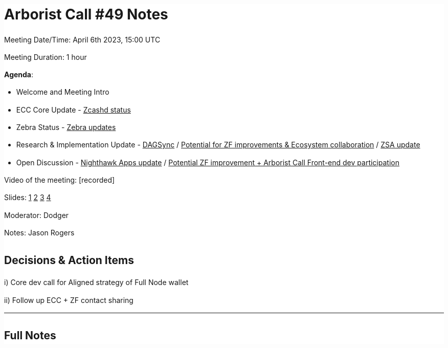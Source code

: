 # Arborist Call #49 Notes

Meeting Date/Time: April 6th 2023, 15:00 UTC

Meeting Duration: 1 hour


**Agenda**: 

+ Welcome and Meeting Intro 

+ ECC Core Update - [Zcashd status](https://github.com/ZcashCommunityGrants/arboretum-notes/blob/main/AllArboristCallNotes/Arborist%20Call%2049-Notes.md#1-ecc-core-updates----zcashd-status)

+ Zebra Status - [Zebra updates](https://github.com/ZcashCommunityGrants/arboretum-notes/blob/main/AllArboristCallNotes/Arborist%20Call%2049-Notes.md#2-zebrad-status---zebrad-updates)

+ Research & Implementation Update - [DAGSync](https://github.com/ZcashCommunityGrants/arboretum-notes/blob/main/AllArboristCallNotes/Arborist%20Call%2049-Notes.md#3-research--implementation-updates-i-dagsync) / [Potential for ZF improvements & Ecosystem collaboration](https://github.com/ZcashCommunityGrants/arboretum-notes/blob/main/AllArboristCallNotes/Arborist%20Call%2049-Notes.md#3-research--implementation-updates-ii-potential-for-zf-improvements--ecosystem-collaboration) / [ZSA update](https://github.com/ZcashCommunityGrants/arboretum-notes/blob/main/AllArboristCallNotes/Arborist%20Call%2049-Notes.md#3-research--implementation-updates-iii-zsa-updates) 
    
+ Open Discussion - [Nighthawk Apps update](https://github.com/ZcashCommunityGrants/arboretum-notes/blob/main/AllArboristCallNotes/Arborist%20Call%2049-Notes.md#4-open-discussion-i-nighthawk-update) / [Potential ZF improvement + Arborist Call Front-end dev participation](https://github.com/ZcashCommunityGrants/arboretum-notes/blob/main/AllArboristCallNotes/Arborist%20Call%2049-Notes.md#4-open-discussion-ii-potential-zf-improvement--arborist-call-front-end-dev-participation)


Video of the meeting: [recorded]

Slides: [1](https://gateway.pinata.cloud/ipfs/QmZa33iEj1deBJq9pcMWMEcn4bUtAv9dJQcYSBDE9Q7E2w) [2](https://gateway.pinata.cloud/ipfs/QmZBZcpAsVZiuLGc7DnxkfYQCrAUcdKpdXzmCEv3nHrayE) [3](https://gateway.pinata.cloud/ipfs/QmY3ZtUAoaEkVRhukjwHJVLtEBZFRpchs5VXrF3TuNaSoD) [4](https://gateway.pinata.cloud/ipfs/QmaFVC1kSHNX4Ntc2cT4VGJ2QGHYi92uzeBAyAYesFJd9V)


Moderator: Dodger

Notes: Jason Rogers



## Decisions & Action Items

i) Core dev call for Aligned strategy of Full Node wallet 

ii) Follow up ECC + ZF contact sharing

___



## Full Notes
